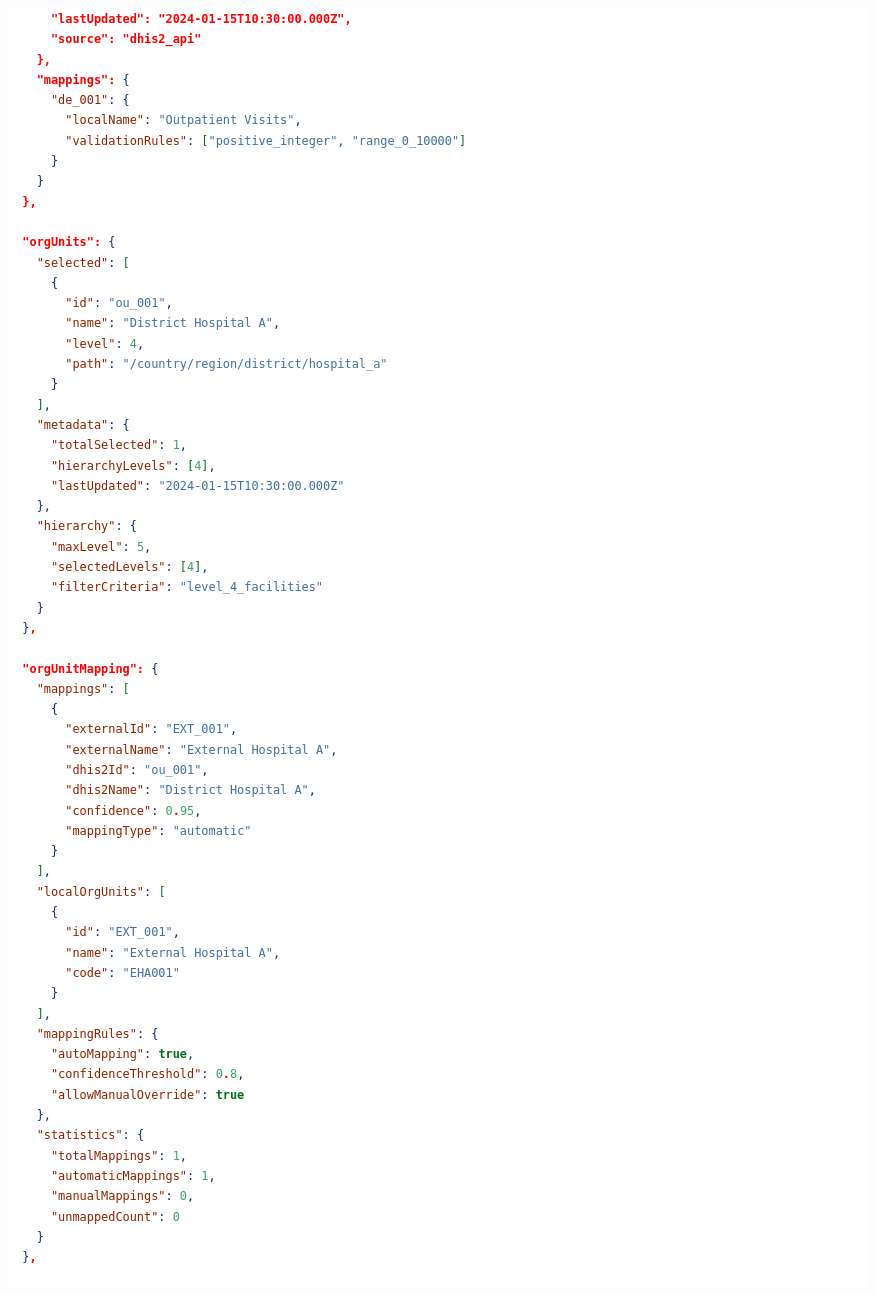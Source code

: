 ```json
      "lastUpdated": "2024-01-15T10:30:00.000Z",
      "source": "dhis2_api"
    },
    "mappings": {
      "de_001": {
        "localName": "Outpatient Visits",
        "validationRules": ["positive_integer", "range_0_10000"]
      }
    }
  },
  
  "orgUnits": {
    "selected": [
      {
        "id": "ou_001",
        "name": "District Hospital A",
        "level": 4,
        "path": "/country/region/district/hospital_a"
      }
    ],
    "metadata": {
      "totalSelected": 1,
      "hierarchyLevels": [4],
      "lastUpdated": "2024-01-15T10:30:00.000Z"
    },
    "hierarchy": {
      "maxLevel": 5,
      "selectedLevels": [4],
      "filterCriteria": "level_4_facilities"
    }
  },
  
  "orgUnitMapping": {
    "mappings": [
      {
        "externalId": "EXT_001",
        "externalName": "External Hospital A",
        "dhis2Id": "ou_001",
        "dhis2Name": "District Hospital A",
        "confidence": 0.95,
        "mappingType": "automatic"
      }
    ],
    "localOrgUnits": [
      {
        "id": "EXT_001",
        "name": "External Hospital A",
        "code": "EHA001"
      }
    ],
    "mappingRules": {
      "autoMapping": true,
      "confidenceThreshold": 0.8,
      "allowManualOverride": true
    },
    "statistics": {
      "totalMappings": 1,
      "automaticMappings": 1,
      "manualMappings": 0,
      "unmappedCount": 0
    }
  },
  
```